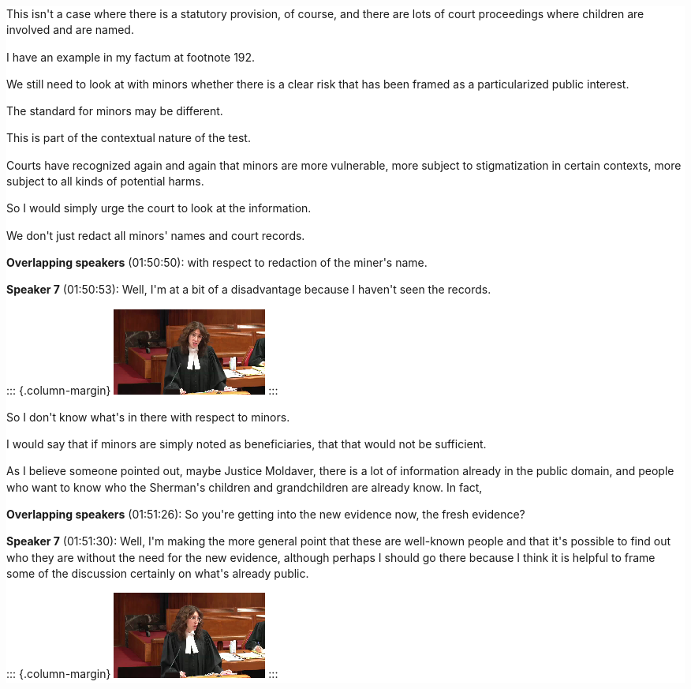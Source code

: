 This isn't a case where there is a statutory provision, of course, and there are lots of court proceedings where children are involved and are named.

I have an example in my factum at footnote 192.

We still need to look at with minors whether there is a clear risk that has been framed as a particularized public interest.

The standard for minors may be different.

This is part of the contextual nature of the test.

Courts have recognized again and again that minors are more vulnerable, more subject to stigmatization in certain contexts, more subject to all kinds of potential harms.

So I would simply urge the court to look at the information.

We don't just redact all minors' names and court records.

**Overlapping speakers** (01:50:50): with respect to redaction of the miner's name.

**Speaker 7** (01:50:53): Well, I'm at a bit of a disadvantage because I haven't seen the records.

::: {.column-margin}
![](6670.png)
:::

So I don't know what's in there with respect to minors.

I would say that if minors are simply noted as beneficiaries, that that would not be sufficient.

As I believe someone pointed out, maybe Justice Moldaver, there is a lot of information already in the public domain, and people who want to know who the Sherman's children and grandchildren are already know. In fact,

**Overlapping speakers** (01:51:26): So you're getting into the new evidence now, the fresh evidence?

**Speaker 7** (01:51:30): Well, I'm making the more general point that these are well-known people and that it's possible to find out who they are without the need for the new evidence, although perhaps I should go there because I think it is helpful to frame some of the discussion certainly on what's already public.

::: {.column-margin}
![](6703.png)
:::
